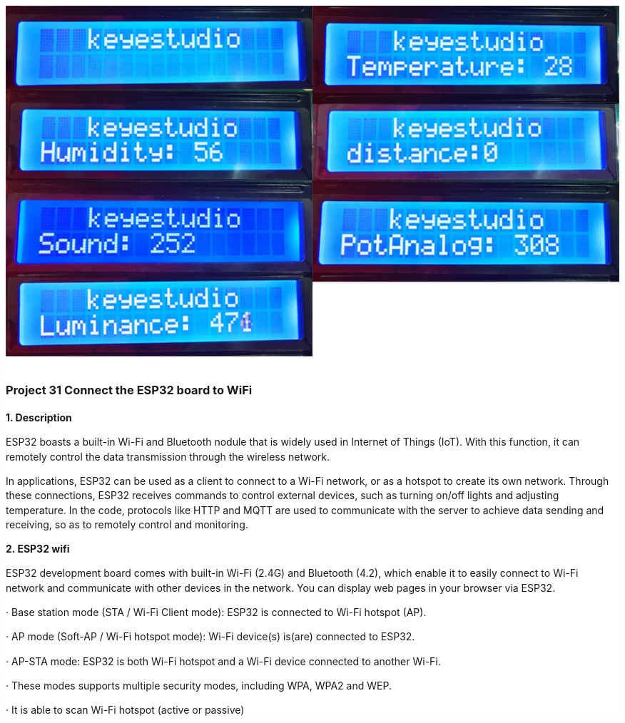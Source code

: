 ![](media/B49.png)

### Project 31 Connect the ESP32 board to WiFi

**1. Description**

ESP32 boasts a built-in Wi-Fi and Bluetooth nodule that is widely used in Internet of Things (IoT). With this function, it can remotely control the data transmission through the wireless network. 

In applications, ESP32 can be used as a client to connect to a Wi-Fi network, or as a hotspot to create its own network. Through these connections, ESP32 receives commands to control external devices, such as turning on/off lights and adjusting temperature. In the code, protocols like HTTP and MQTT are used to communicate with the server to achieve data sending and receiving, so as to remotely control and monitoring.

**2. ESP32 wifi**

ESP32 development board comes with built-in Wi-Fi (2.4G) and Bluetooth (4.2), which enable it to easily connect to Wi-Fi network and communicate with other devices in the network. You can display web pages in your browser via ESP32.

· Base station mode (STA / Wi-Fi Client mode): ESP32 is connected to Wi-Fi hotspot (AP).

· AP mode (Soft-AP / Wi-Fi hotspot mode): Wi-Fi device(s) is(are) connected to ESP32.

· AP-STA mode: ESP32 is both Wi-Fi hotspot and a Wi-Fi device connected to another Wi-Fi.

· These modes supports multiple security modes, including WPA, WPA2 and WEP.

· It is able to scan Wi-Fi hotspot (active or passive)
